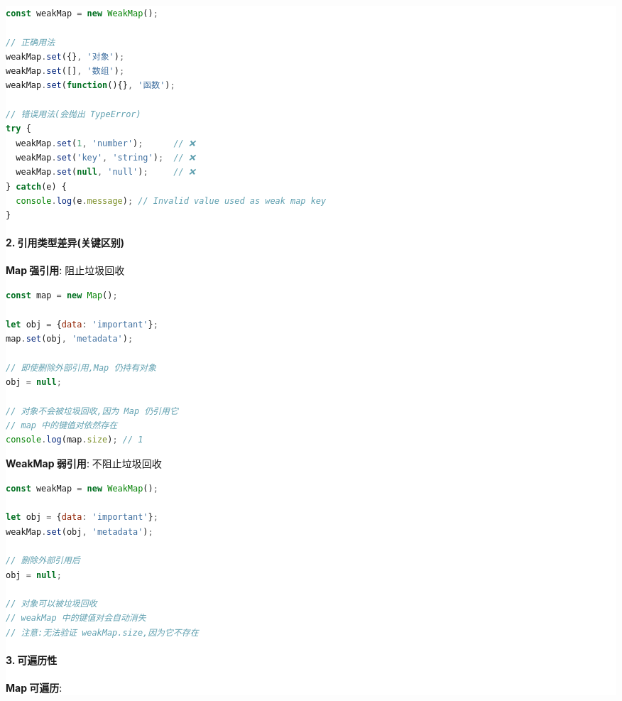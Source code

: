 ```javascript
const weakMap = new WeakMap();

// 正确用法
weakMap.set({}, '对象');
weakMap.set([], '数组');
weakMap.set(function(){}, '函数');

// 错误用法(会抛出 TypeError)
try {
  weakMap.set(1, 'number');      // ❌
  weakMap.set('key', 'string');  // ❌
  weakMap.set(null, 'null');     // ❌
} catch(e) {
  console.log(e.message); // Invalid value used as weak map key
}
```

#### 2. 引用类型差异(关键区别)

**Map 强引用**: 阻止垃圾回收

```javascript
const map = new Map();

let obj = {data: 'important'};
map.set(obj, 'metadata');

// 即使删除外部引用,Map 仍持有对象
obj = null;

// 对象不会被垃圾回收,因为 Map 仍引用它
// map 中的键值对依然存在
console.log(map.size); // 1
```

**WeakMap 弱引用**: 不阻止垃圾回收

```javascript
const weakMap = new WeakMap();

let obj = {data: 'important'};
weakMap.set(obj, 'metadata');

// 删除外部引用后
obj = null;

// 对象可以被垃圾回收
// weakMap 中的键值对会自动消失
// 注意:无法验证 weakMap.size,因为它不存在
```

#### 3. 可遍历性

**Map 可遍历**:
